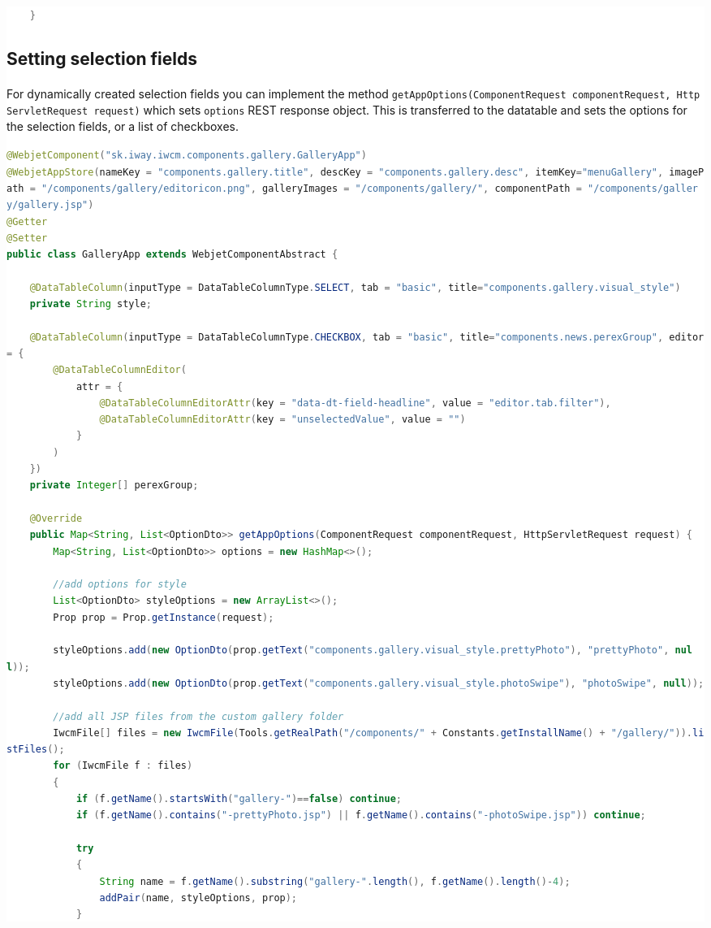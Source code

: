 ```java
    }
```

## Setting selection fields

For dynamically created selection fields you can implement the method `getAppOptions(ComponentRequest componentRequest, HttpServletRequest request)` which sets `options` REST response object. This is transferred to the datatable and sets the options for the selection fields, or a list of checkboxes.

```java
@WebjetComponent("sk.iway.iwcm.components.gallery.GalleryApp")
@WebjetAppStore(nameKey = "components.gallery.title", descKey = "components.gallery.desc", itemKey="menuGallery", imagePath = "/components/gallery/editoricon.png", galleryImages = "/components/gallery/", componentPath = "/components/gallery/gallery.jsp")
@Getter
@Setter
public class GalleryApp extends WebjetComponentAbstract {

    @DataTableColumn(inputType = DataTableColumnType.SELECT, tab = "basic", title="components.gallery.visual_style")
    private String style;

    @DataTableColumn(inputType = DataTableColumnType.CHECKBOX, tab = "basic", title="components.news.perexGroup", editor = {
        @DataTableColumnEditor(
            attr = {
                @DataTableColumnEditorAttr(key = "data-dt-field-headline", value = "editor.tab.filter"),
                @DataTableColumnEditorAttr(key = "unselectedValue", value = "")
            }
        )
    })
	private Integer[] perexGroup;

    @Override
    public Map<String, List<OptionDto>> getAppOptions(ComponentRequest componentRequest, HttpServletRequest request) {
        Map<String, List<OptionDto>> options = new HashMap<>();

        //add options for style
        List<OptionDto> styleOptions = new ArrayList<>();
        Prop prop = Prop.getInstance(request);

		styleOptions.add(new OptionDto(prop.getText("components.gallery.visual_style.prettyPhoto"), "prettyPhoto", null));
		styleOptions.add(new OptionDto(prop.getText("components.gallery.visual_style.photoSwipe"), "photoSwipe", null));

		//add all JSP files from the custom gallery folder
		IwcmFile[] files = new IwcmFile(Tools.getRealPath("/components/" + Constants.getInstallName() + "/gallery/")).listFiles();
		for (IwcmFile f : files)
		{
			if (f.getName().startsWith("gallery-")==false) continue;
			if (f.getName().contains("-prettyPhoto.jsp") || f.getName().contains("-photoSwipe.jsp")) continue;

			try
			{
				String name = f.getName().substring("gallery-".length(), f.getName().length()-4);
                addPair(name, styleOptions, prop);
			}
```